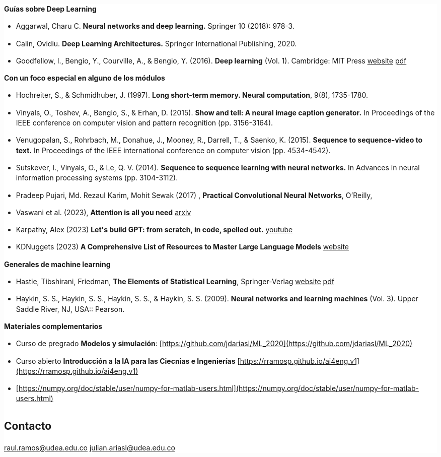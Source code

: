 **Guías sobre Deep Learning**

- Aggarwal, Charu C. **Neural networks and deep learning.** Springer 10 (2018): 978-3.

- Calin, Ovidiu. **Deep Learning Architectures.** Springer International Publishing, 2020.

- Goodfellow, I., Bengio, Y., Courville, A., & Bengio, Y. (2016). **Deep learning** (Vol. 1). Cambridge: MIT Press [website](https://www.deeplearningbook.org/) [pdf](https://github.com/janishar/mit-deep-learning-book-pdf)


**Con un foco especial en alguno de los módulos**

- Hochreiter, S., & Schmidhuber, J. (1997). **Long short-term memory. Neural computation**, 9(8), 1735-1780.

- Vinyals, O., Toshev, A., Bengio, S., & Erhan, D. (2015). **Show and tell: A neural image caption generator.** In Proceedings of the IEEE conference on computer vision and pattern recognition (pp. 3156-3164).

- Venugopalan, S., Rohrbach, M., Donahue, J., Mooney, R., Darrell, T., & Saenko, K. (2015). **Sequence to sequence-video to text.** In Proceedings of the IEEE international conference on computer vision (pp. 4534-4542).

- Sutskever, I., Vinyals, O., & Le, Q. V. (2014). **Sequence to sequence learning with neural networks.** In Advances in neural information processing systems (pp. 3104-3112).

- Pradeep Pujari, Md. Rezaul Karim, Mohit Sewak (2017) , **Practical Convolutional Neural Networks**, O’Reilly, 

- Vaswani et al. (2023), **Attention is all you need** [arxiv](https://arxiv.org/abs/1706.03762)

- Karpathy, Alex (2023) **Let's build GPT: from scratch, in code, spelled out.** [youtube](https://www.youtube.com/watch?v=kCc8FmEb1nY)

- KDNuggets (2023) **A Comprehensive List of Resources to Master Large Language Models** [website](https://www.kdnuggets.com/a-comprehensive-list-of-resources-to-master-large-language-models)

**Generales de machine learning**

- Hastie, Tibshirani, Friedman, **The Elements of Statistical Learning**, Springer-Verlag [website](https://web.stanford.edu/~hastie/ElemStatLearn/) [pdf](https://web.stanford.edu/~hastie/ElemStatLearn/printings/ESLII_print12.pdf)

- Haykin, S. S., Haykin, S. S., Haykin, S. S., & Haykin, S. S. (2009). **Neural networks and learning machines** (Vol. 3). Upper Saddle River, NJ, USA:: Pearson.

**Materiales complementarios**

- Curso de pregrado **Modelos y simulación**: [https://github.com/jdariasl/ML_2020](https://github.com/jdariasl/ML_2020)

- Curso abierto **Introducción a la IA para las Ciecnias e Ingenierías** [https://rramosp.github.io/ai4eng.v1](https://rramosp.github.io/ai4eng.v1)


- [https://numpy.org/doc/stable/user/numpy-for-matlab-users.html](https://numpy.org/doc/stable/user/numpy-for-matlab-users.html)



## Contacto

[raul.ramos@udea.edu.co](mailto:raul.ramos@udea.edu.co)
[julian.ariasl@udea.edu.co](mailto:julian.ariasl@udea.edu.co)
